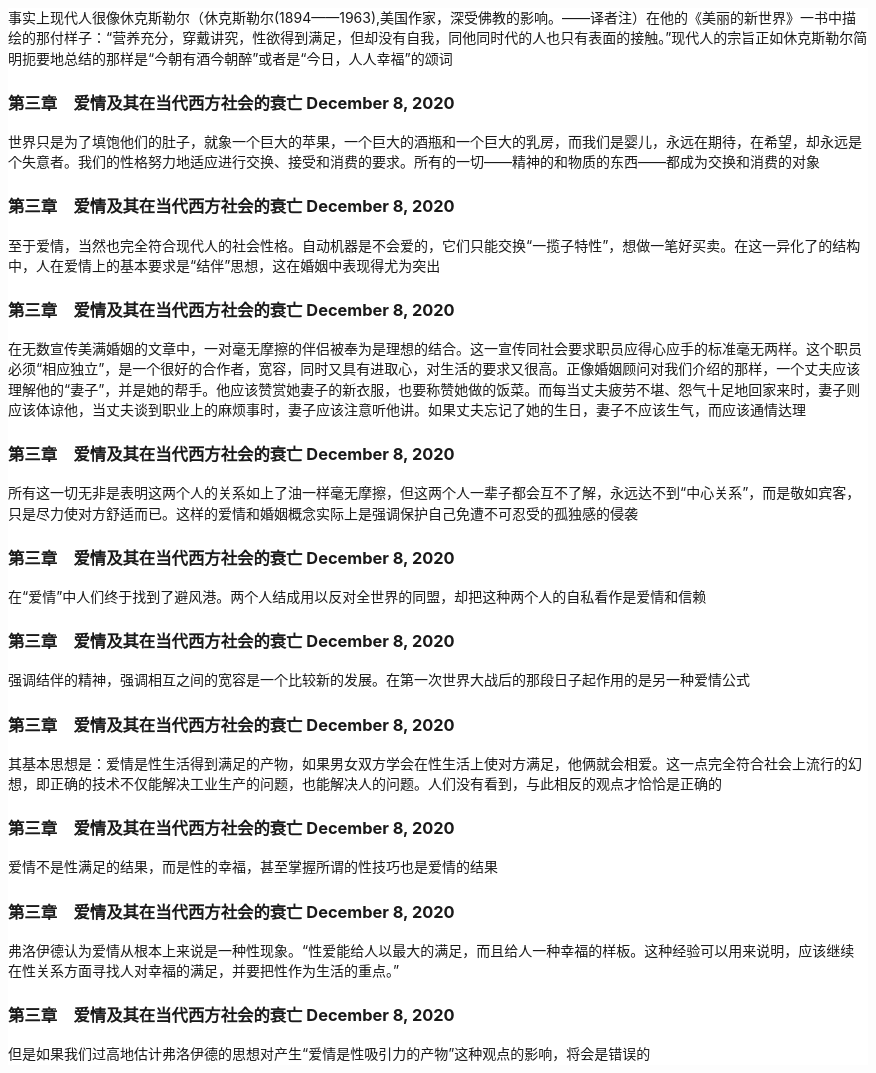 事实上现代人很像休克斯勒尔（休克斯勒尔(1894——1963),美国作家，深受佛教的影响。——译者注）在他的《美丽的新世界》一书中描绘的那付样子：“营养充分，穿戴讲究，性欲得到满足，但却没有自我，同他同时代的人也只有表面的接触。”现代人的宗旨正如休克斯勒尔简明扼要地总结的那样是“今朝有酒今朝醉”或者是“今日，人人幸福”的颂词


### 第三章　爱情及其在当代西方社会的衰亡 December 8, 2020

世界只是为了填饱他们的肚子，就象一个巨大的苹果，一个巨大的酒瓶和一个巨大的乳房，而我们是婴儿，永远在期待，在希望，却永远是个失意者。我们的性格努力地适应进行交换、接受和消费的要求。所有的一切——精神的和物质的东西——都成为交换和消费的对象


### 第三章　爱情及其在当代西方社会的衰亡 December 8, 2020

至于爱情，当然也完全符合现代人的社会性格。自动机器是不会爱的，它们只能交换“一揽子特性”，想做一笔好买卖。在这一异化了的结构中，人在爱情上的基本要求是“结伴”思想，这在婚姻中表现得尤为突出


### 第三章　爱情及其在当代西方社会的衰亡 December 8, 2020

在无数宣传美满婚姻的文章中，一对毫无摩擦的伴侣被奉为是理想的结合。这一宣传同社会要求职员应得心应手的标准毫无两样。这个职员必须“相应独立”，是一个很好的合作者，宽容，同时又具有进取心，对生活的要求又很高。正像婚姻顾问对我们介绍的那样，一个丈夫应该理解他的“妻子”，并是她的帮手。他应该赞赏她妻子的新衣服，也要称赞她做的饭菜。而每当丈夫疲劳不堪、怨气十足地回家来时，妻子则应该体谅他，当丈夫谈到职业上的麻烦事时，妻子应该注意听他讲。如果丈夫忘记了她的生日，妻子不应该生气，而应该通情达理


### 第三章　爱情及其在当代西方社会的衰亡 December 8, 2020

所有这一切无非是表明这两个人的关系如上了油一样毫无摩擦，但这两个人一辈子都会互不了解，永远达不到“中心关系”，而是敬如宾客，只是尽力使对方舒适而已。这样的爱情和婚姻概念实际上是强调保护自己免遭不可忍受的孤独感的侵袭


### 第三章　爱情及其在当代西方社会的衰亡 December 8, 2020

在“爱情”中人们终于找到了避风港。两个人结成用以反对全世界的同盟，却把这种两个人的自私看作是爱情和信赖


### 第三章　爱情及其在当代西方社会的衰亡 December 8, 2020

强调结伴的精神，强调相互之间的宽容是一个比较新的发展。在第一次世界大战后的那段日子起作用的是另一种爱情公式


### 第三章　爱情及其在当代西方社会的衰亡 December 8, 2020

其基本思想是：爱情是性生活得到满足的产物，如果男女双方学会在性生活上使对方满足，他俩就会相爱。这一点完全符合社会上流行的幻想，即正确的技术不仅能解决工业生产的问题，也能解决人的问题。人们没有看到，与此相反的观点才恰恰是正确的


### 第三章　爱情及其在当代西方社会的衰亡 December 8, 2020

爱情不是性满足的结果，而是性的幸福，甚至掌握所谓的性技巧也是爱情的结果


### 第三章　爱情及其在当代西方社会的衰亡 December 8, 2020

弗洛伊德认为爱情从根本上来说是一种性现象。“性爱能给人以最大的满足，而且给人一种幸福的样板。这种经验可以用来说明，应该继续在性关系方面寻找人对幸福的满足，并要把性作为生活的重点。”


### 第三章　爱情及其在当代西方社会的衰亡 December 8, 2020

但是如果我们过高地估计弗洛伊德的思想对产生“爱情是性吸引力的产物”这种观点的影响，将会是错误的
